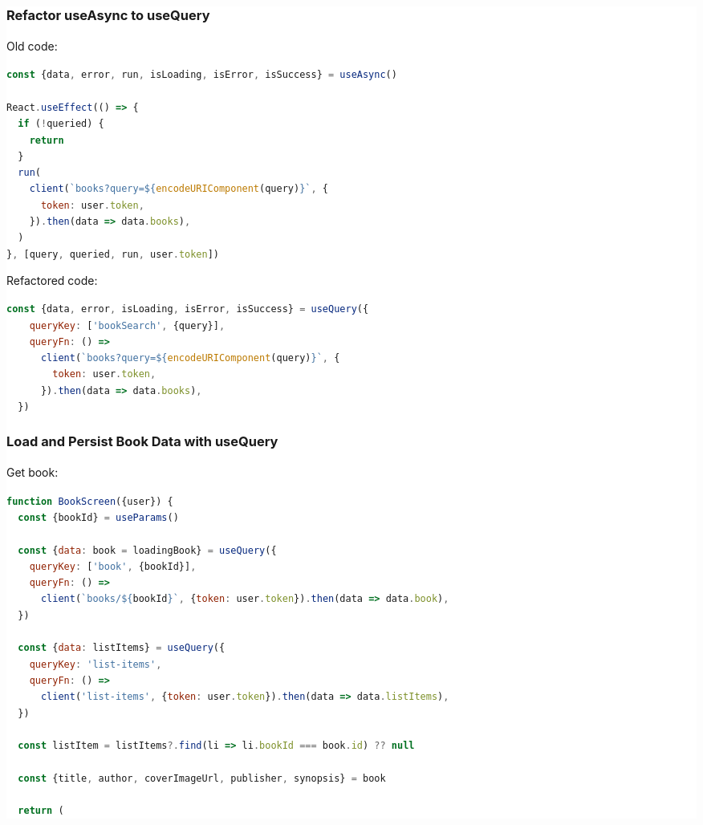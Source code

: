 

### Refactor useAsync to useQuery

Old code:

```jsx
const {data, error, run, isLoading, isError, isSuccess} = useAsync()

React.useEffect(() => {
  if (!queried) {
    return
  }
  run(
    client(`books?query=${encodeURIComponent(query)}`, {
      token: user.token,
    }).then(data => data.books),
  )
}, [query, queried, run, user.token])
```



Refactored code:

```jsx
const {data, error, isLoading, isError, isSuccess} = useQuery({
    queryKey: ['bookSearch', {query}],
    queryFn: () =>
      client(`books?query=${encodeURIComponent(query)}`, {
        token: user.token,
      }).then(data => data.books),
  })
```



### Load and Persist Book Data with useQuery

Get book:

```jsx
function BookScreen({user}) {
  const {bookId} = useParams()

  const {data: book = loadingBook} = useQuery({
    queryKey: ['book', {bookId}],
    queryFn: () =>
      client(`books/${bookId}`, {token: user.token}).then(data => data.book),
  })

  const {data: listItems} = useQuery({
    queryKey: 'list-items',
    queryFn: () =>
      client('list-items', {token: user.token}).then(data => data.listItems),
  })

  const listItem = listItems?.find(li => li.bookId === book.id) ?? null

  const {title, author, coverImageUrl, publisher, synopsis} = book

  return (
```
